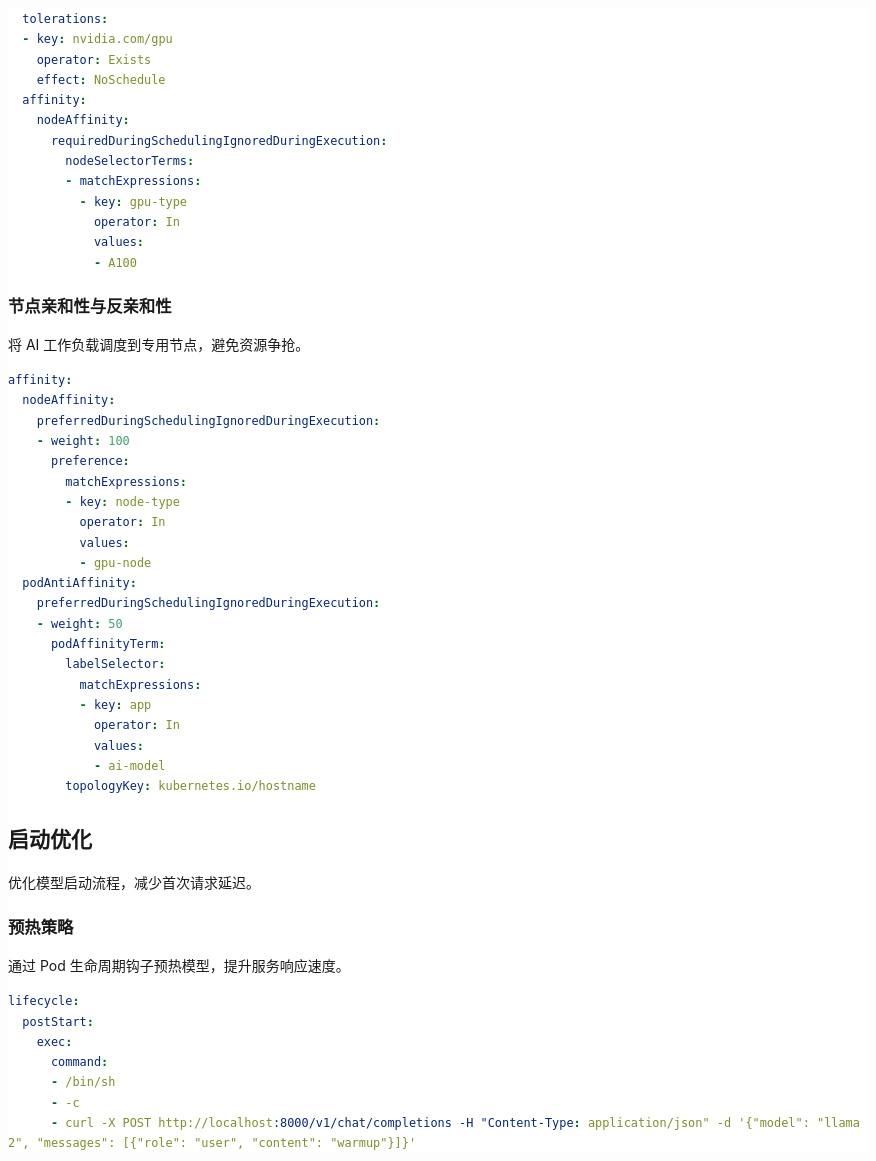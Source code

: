 ```yaml
  tolerations:
  - key: nvidia.com/gpu
    operator: Exists
    effect: NoSchedule
  affinity:
    nodeAffinity:
      requiredDuringSchedulingIgnoredDuringExecution:
        nodeSelectorTerms:
        - matchExpressions:
          - key: gpu-type
            operator: In
            values:
            - A100
```

### 节点亲和性与反亲和性

将 AI 工作负载调度到专用节点，避免资源争抢。

```yaml
affinity:
  nodeAffinity:
    preferredDuringSchedulingIgnoredDuringExecution:
    - weight: 100
      preference:
        matchExpressions:
        - key: node-type
          operator: In
          values:
          - gpu-node
  podAntiAffinity:
    preferredDuringSchedulingIgnoredDuringExecution:
    - weight: 50
      podAffinityTerm:
        labelSelector:
          matchExpressions:
          - key: app
            operator: In
            values:
            - ai-model
        topologyKey: kubernetes.io/hostname
```

## 启动优化

优化模型启动流程，减少首次请求延迟。

### 预热策略

通过 Pod 生命周期钩子预热模型，提升服务响应速度。

```yaml
lifecycle:
  postStart:
    exec:
      command:
      - /bin/sh
      - -c
      - curl -X POST http://localhost:8000/v1/chat/completions -H "Content-Type: application/json" -d '{"model": "llama2", "messages": [{"role": "user", "content": "warmup"}]}'
```

